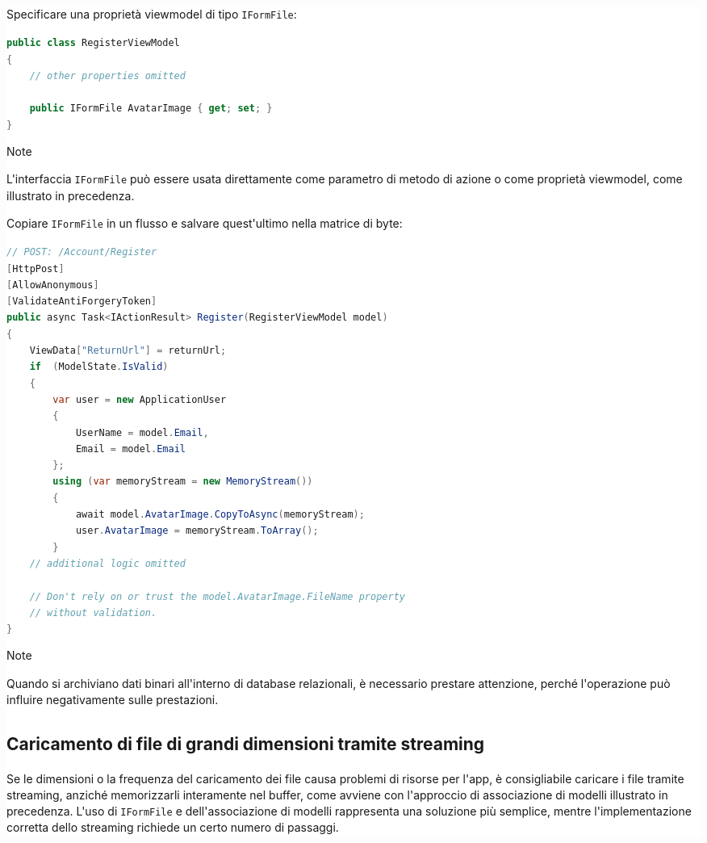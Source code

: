 Specificare una proprietà viewmodel di tipo `IFormFile`:

```csharp
public class RegisterViewModel
{
    // other properties omitted

    public IFormFile AvatarImage { get; set; }
}
```

> [!NOTE]
> L'interfaccia `IFormFile` può essere usata direttamente come parametro di metodo di azione o come proprietà viewmodel, come illustrato in precedenza.

Copiare `IFormFile` in un flusso e salvare quest'ultimo nella matrice di byte:

```csharp
// POST: /Account/Register
[HttpPost]
[AllowAnonymous]
[ValidateAntiForgeryToken]
public async Task<IActionResult> Register(RegisterViewModel model)
{
    ViewData["ReturnUrl"] = returnUrl;
    if  (ModelState.IsValid)
    {
        var user = new ApplicationUser 
        {
            UserName = model.Email,
            Email = model.Email
        };
        using (var memoryStream = new MemoryStream())
        {
            await model.AvatarImage.CopyToAsync(memoryStream);
            user.AvatarImage = memoryStream.ToArray();
        }
    // additional logic omitted

    // Don't rely on or trust the model.AvatarImage.FileName property 
    // without validation.
}
```

> [!NOTE]
> Quando si archiviano dati binari all'interno di database relazionali, è necessario prestare attenzione, perché l'operazione può influire negativamente sulle prestazioni.

## <a name="uploading-large-files-with-streaming"></a>Caricamento di file di grandi dimensioni tramite streaming

Se le dimensioni o la frequenza del caricamento dei file causa problemi di risorse per l'app, è consigliabile caricare i file tramite streaming, anziché memorizzarli interamente nel buffer, come avviene con l'approccio di associazione di modelli illustrato in precedenza. L'uso di `IFormFile` e dell'associazione di modelli rappresenta una soluzione più semplice, mentre l'implementazione corretta dello streaming richiede un certo numero di passaggi.
